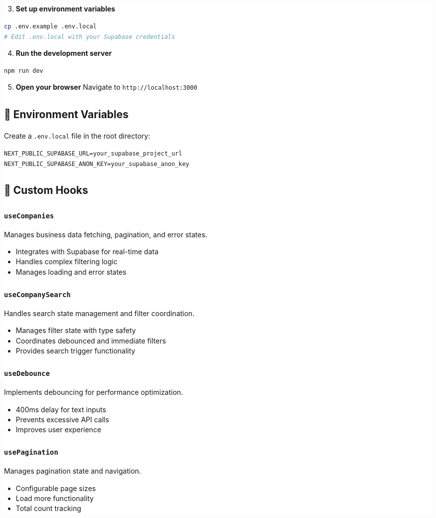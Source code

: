 3. **Set up environment variables**

```bash
cp .env.example .env.local
# Edit .env.local with your Supabase credentials
```

4. **Run the development server**

```bash
npm run dev
```

5. **Open your browser**
   Navigate to `http://localhost:3000`

## 🔐 Environment Variables

Create a `.env.local` file in the root directory:

```env
NEXT_PUBLIC_SUPABASE_URL=your_supabase_project_url
NEXT_PUBLIC_SUPABASE_ANON_KEY=your_supabase_anon_key
```

## 🎣 Custom Hooks

### `useCompanies`

Manages business data fetching, pagination, and error states.

- Integrates with Supabase for real-time data
- Handles complex filtering logic
- Manages loading and error states

### `useCompanySearch`

Handles search state management and filter coordination.

- Manages filter state with type safety
- Coordinates debounced and immediate filters
- Provides search trigger functionality

### `useDebounce`

Implements debouncing for performance optimization.

- 400ms delay for text inputs
- Prevents excessive API calls
- Improves user experience

### `usePagination`

Manages pagination state and navigation.

- Configurable page sizes
- Load more functionality
- Total count tracking
